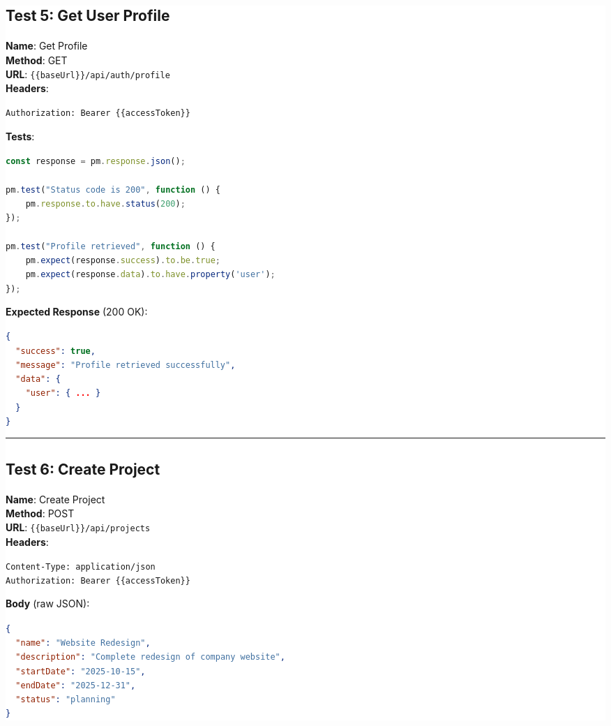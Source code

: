 
## Test 5: Get User Profile

**Name**: Get Profile  
**Method**: GET  
**URL**: `{{baseUrl}}/api/auth/profile`  
**Headers**:
```
Authorization: Bearer {{accessToken}}
```

**Tests**:
```javascript
const response = pm.response.json();

pm.test("Status code is 200", function () {
    pm.response.to.have.status(200);
});

pm.test("Profile retrieved", function () {
    pm.expect(response.success).to.be.true;
    pm.expect(response.data).to.have.property('user');
});
```

**Expected Response** (200 OK):
```json
{
  "success": true,
  "message": "Profile retrieved successfully",
  "data": {
    "user": { ... }
  }
}
```

---

## Test 6: Create Project

**Name**: Create Project  
**Method**: POST  
**URL**: `{{baseUrl}}/api/projects`  
**Headers**:
```
Content-Type: application/json
Authorization: Bearer {{accessToken}}
```

**Body** (raw JSON):
```json
{
  "name": "Website Redesign",
  "description": "Complete redesign of company website",
  "startDate": "2025-10-15",
  "endDate": "2025-12-31",
  "status": "planning"
}
```
